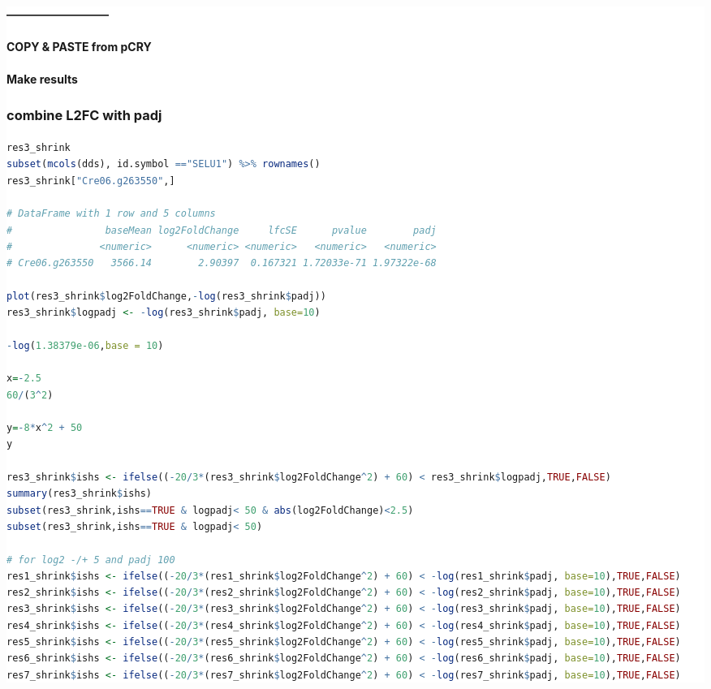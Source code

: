 #### —————————

#### COPY & PASTE from pCRY

#### Make results

### combine L2FC with padj

``` r
res3_shrink
subset(mcols(dds), id.symbol =="SELU1") %>% rownames()
res3_shrink["Cre06.g263550",]

# DataFrame with 1 row and 5 columns
#                baseMean log2FoldChange     lfcSE      pvalue        padj
#               <numeric>      <numeric> <numeric>   <numeric>   <numeric>
# Cre06.g263550   3566.14        2.90397  0.167321 1.72033e-71 1.97322e-68

plot(res3_shrink$log2FoldChange,-log(res3_shrink$padj))
res3_shrink$logpadj <- -log(res3_shrink$padj, base=10)

-log(1.38379e-06,base = 10)

x=-2.5
60/(3^2)

y=-8*x^2 + 50
y

res3_shrink$ishs <- ifelse((-20/3*(res3_shrink$log2FoldChange^2) + 60) < res3_shrink$logpadj,TRUE,FALSE)
summary(res3_shrink$ishs)
subset(res3_shrink,ishs==TRUE & logpadj< 50 & abs(log2FoldChange)<2.5)
subset(res3_shrink,ishs==TRUE & logpadj< 50)

# for log2 -/+ 5 and padj 100 
res1_shrink$ishs <- ifelse((-20/3*(res1_shrink$log2FoldChange^2) + 60) < -log(res1_shrink$padj, base=10),TRUE,FALSE)
res2_shrink$ishs <- ifelse((-20/3*(res2_shrink$log2FoldChange^2) + 60) < -log(res2_shrink$padj, base=10),TRUE,FALSE)
res3_shrink$ishs <- ifelse((-20/3*(res3_shrink$log2FoldChange^2) + 60) < -log(res3_shrink$padj, base=10),TRUE,FALSE)
res4_shrink$ishs <- ifelse((-20/3*(res4_shrink$log2FoldChange^2) + 60) < -log(res4_shrink$padj, base=10),TRUE,FALSE)
res5_shrink$ishs <- ifelse((-20/3*(res5_shrink$log2FoldChange^2) + 60) < -log(res5_shrink$padj, base=10),TRUE,FALSE)
res6_shrink$ishs <- ifelse((-20/3*(res6_shrink$log2FoldChange^2) + 60) < -log(res6_shrink$padj, base=10),TRUE,FALSE)
res7_shrink$ishs <- ifelse((-20/3*(res7_shrink$log2FoldChange^2) + 60) < -log(res7_shrink$padj, base=10),TRUE,FALSE)
```
